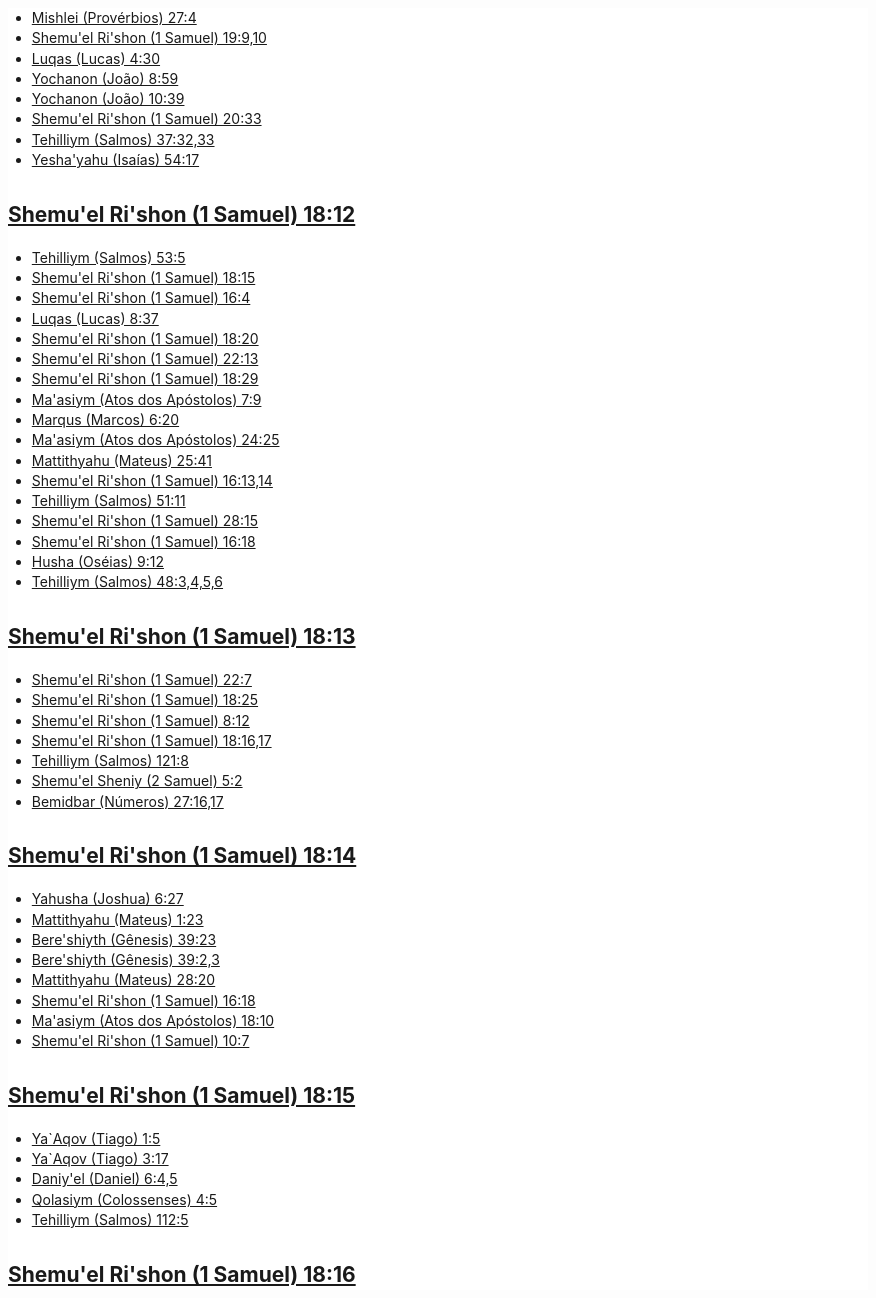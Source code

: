- [Mishlei (Provérbios) 27:4](https://bible.ozzuu.com/pt_yah/Pro/27#4)
- [Shemu'el Ri'shon (1 Samuel) 19:9,10](https://bible.ozzuu.com/pt_yah/1Sm/19#9)
- [Luqas (Lucas) 4:30](https://bible.ozzuu.com/pt_yah/Luk/4#30)
- [Yochanon (João) 8:59](https://bible.ozzuu.com/pt_yah/Joh/8#59)
- [Yochanon (João) 10:39](https://bible.ozzuu.com/pt_yah/Joh/10#39)
- [Shemu'el Ri'shon (1 Samuel) 20:33](https://bible.ozzuu.com/pt_yah/1Sm/20#33)
- [Tehilliym (Salmos) 37:32,33](https://bible.ozzuu.com/pt_yah/Psa/37#32)
- [Yesha'yahu (Isaías) 54:17](https://bible.ozzuu.com/pt_yah/Isa/54#17)
<h2 id="12"><a href="https://bible.ozzuu.com/pt_yah/1Sm/18#12" target="_blank">Shemu'el Ri'shon (1 Samuel) 18:12</a></h2>

- [Tehilliym (Salmos) 53:5](https://bible.ozzuu.com/pt_yah/Psa/53#5)
- [Shemu'el Ri'shon (1 Samuel) 18:15](https://bible.ozzuu.com/pt_yah/1Sm/18#15)
- [Shemu'el Ri'shon (1 Samuel) 16:4](https://bible.ozzuu.com/pt_yah/1Sm/16#4)
- [Luqas (Lucas) 8:37](https://bible.ozzuu.com/pt_yah/Luk/8#37)
- [Shemu'el Ri'shon (1 Samuel) 18:20](https://bible.ozzuu.com/pt_yah/1Sm/18#20)
- [Shemu'el Ri'shon (1 Samuel) 22:13](https://bible.ozzuu.com/pt_yah/1Sm/22#13)
- [Shemu'el Ri'shon (1 Samuel) 18:29](https://bible.ozzuu.com/pt_yah/1Sm/18#29)
- [Ma'asiym (Atos dos Apóstolos) 7:9](https://bible.ozzuu.com/pt_yah/Act/7#9)
- [Marqus (Marcos) 6:20](https://bible.ozzuu.com/pt_yah/Mar/6#20)
- [Ma'asiym (Atos dos Apóstolos) 24:25](https://bible.ozzuu.com/pt_yah/Act/24#25)
- [Mattithyahu (Mateus) 25:41](https://bible.ozzuu.com/pt_yah/Mat/25#41)
- [Shemu'el Ri'shon (1 Samuel) 16:13,14](https://bible.ozzuu.com/pt_yah/1Sm/16#13)
- [Tehilliym (Salmos) 51:11](https://bible.ozzuu.com/pt_yah/Psa/51#11)
- [Shemu'el Ri'shon (1 Samuel) 28:15](https://bible.ozzuu.com/pt_yah/1Sm/28#15)
- [Shemu'el Ri'shon (1 Samuel) 16:18](https://bible.ozzuu.com/pt_yah/1Sm/16#18)
- [Husha (Oséias) 9:12](https://bible.ozzuu.com/pt_yah/Hos/9#12)
- [Tehilliym (Salmos) 48:3,4,5,6](https://bible.ozzuu.com/pt_yah/Psa/48#3)
<h2 id="13"><a href="https://bible.ozzuu.com/pt_yah/1Sm/18#13" target="_blank">Shemu'el Ri'shon (1 Samuel) 18:13</a></h2>

- [Shemu'el Ri'shon (1 Samuel) 22:7](https://bible.ozzuu.com/pt_yah/1Sm/22#7)
- [Shemu'el Ri'shon (1 Samuel) 18:25](https://bible.ozzuu.com/pt_yah/1Sm/18#25)
- [Shemu'el Ri'shon (1 Samuel) 8:12](https://bible.ozzuu.com/pt_yah/1Sm/8#12)
- [Shemu'el Ri'shon (1 Samuel) 18:16,17](https://bible.ozzuu.com/pt_yah/1Sm/18#16)
- [Tehilliym (Salmos) 121:8](https://bible.ozzuu.com/pt_yah/Psa/121#8)
- [Shemu'el Sheniy (2 Samuel) 5:2](https://bible.ozzuu.com/pt_yah/2Sm/5#2)
- [Bemidbar (Números) 27:16,17](https://bible.ozzuu.com/pt_yah/Num/27#16)
<h2 id="14"><a href="https://bible.ozzuu.com/pt_yah/1Sm/18#14" target="_blank">Shemu'el Ri'shon (1 Samuel) 18:14</a></h2>

- [Yahusha (Joshua) 6:27](https://bible.ozzuu.com/pt_yah/Jos/6#27)
- [Mattithyahu (Mateus) 1:23](https://bible.ozzuu.com/pt_yah/Mat/1#23)
- [Bere'shiyth (Gênesis) 39:23](https://bible.ozzuu.com/pt_yah/Gen/39#23)
- [Bere'shiyth (Gênesis) 39:2,3](https://bible.ozzuu.com/pt_yah/Gen/39#2)
- [Mattithyahu (Mateus) 28:20](https://bible.ozzuu.com/pt_yah/Mat/28#20)
- [Shemu'el Ri'shon (1 Samuel) 16:18](https://bible.ozzuu.com/pt_yah/1Sm/16#18)
- [Ma'asiym (Atos dos Apóstolos) 18:10](https://bible.ozzuu.com/pt_yah/Act/18#10)
- [Shemu'el Ri'shon (1 Samuel) 10:7](https://bible.ozzuu.com/pt_yah/1Sm/10#7)
<h2 id="15"><a href="https://bible.ozzuu.com/pt_yah/1Sm/18#15" target="_blank">Shemu'el Ri'shon (1 Samuel) 18:15</a></h2>

- [Ya`Aqov (Tiago) 1:5](https://bible.ozzuu.com/pt_yah/Jam/1#5)
- [Ya`Aqov (Tiago) 3:17](https://bible.ozzuu.com/pt_yah/Jam/3#17)
- [Daniy'el (Daniel) 6:4,5](https://bible.ozzuu.com/pt_yah/Dan/6#4)
- [Qolasiym (Colossenses) 4:5](https://bible.ozzuu.com/pt_yah/Col/4#5)
- [Tehilliym (Salmos) 112:5](https://bible.ozzuu.com/pt_yah/Psa/112#5)
<h2 id="16"><a href="https://bible.ozzuu.com/pt_yah/1Sm/18#16" target="_blank">Shemu'el Ri'shon (1 Samuel) 18:16</a></h2>
